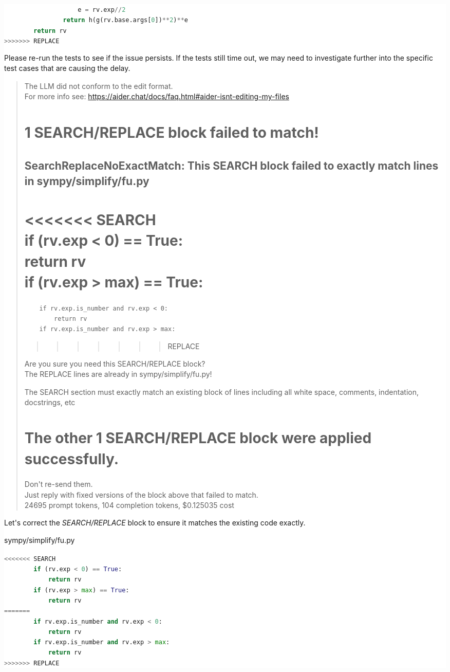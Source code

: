 ```python
                    e = rv.exp//2
                return h(g(rv.base.args[0])**2)**e
        return rv
>>>>>>> REPLACE
```

Please re-run the tests to see if the issue persists. If the tests still time out, we may need to investigate further into the specific test cases that are causing the delay.

> The LLM did not conform to the edit format.  
> For more info see: https://aider.chat/docs/faq.html#aider-isnt-editing-my-files  
> # 1 SEARCH/REPLACE block failed to match!  
>   
> ## SearchReplaceNoExactMatch: This SEARCH block failed to exactly match lines in sympy/simplify/fu.py  
> <<<<<<< SEARCH  
>         if (rv.exp < 0) == True:  
>             return rv  
>         if (rv.exp > max) == True:  
> =======  
>         if rv.exp.is_number and rv.exp < 0:  
>             return rv  
>         if rv.exp.is_number and rv.exp > max:  
> >>>>>>> REPLACE  
>   
> Are you sure you need this SEARCH/REPLACE block?  
> The REPLACE lines are already in sympy/simplify/fu.py!  
>   
> The SEARCH section must exactly match an existing block of lines including all white space, comments, indentation, docstrings, etc  
>   
> # The other 1 SEARCH/REPLACE block were applied successfully.  
> Don't re-send them.  
> Just reply with fixed versions of the block above that failed to match.  
> 24695 prompt tokens, 104 completion tokens, $0.125035 cost  

Let's correct the *SEARCH/REPLACE* block to ensure it matches the existing code exactly.

sympy/simplify/fu.py
```python
<<<<<<< SEARCH
        if (rv.exp < 0) == True:
            return rv
        if (rv.exp > max) == True:
            return rv
=======
        if rv.exp.is_number and rv.exp < 0:
            return rv
        if rv.exp.is_number and rv.exp > max:
            return rv
>>>>>>> REPLACE
```
